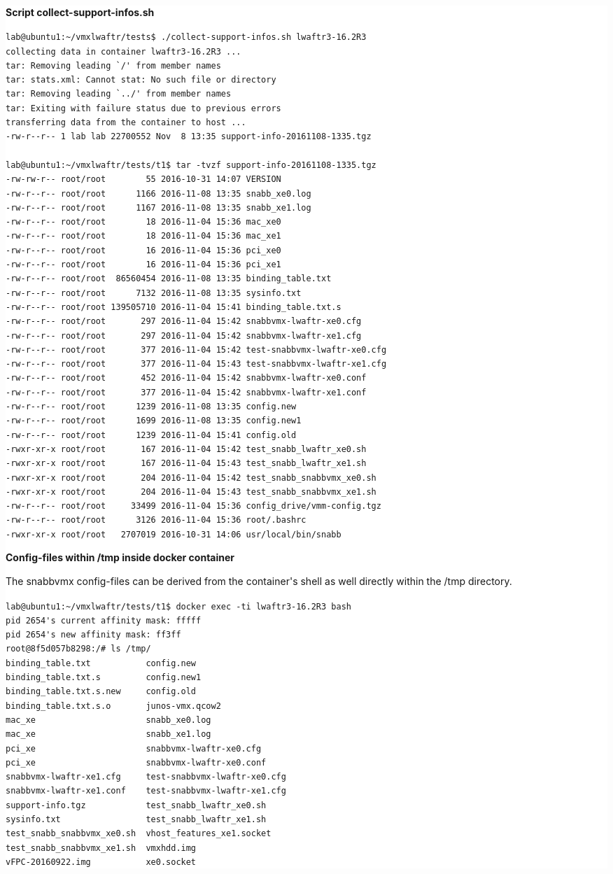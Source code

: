 **Script collect-support-infos.sh**

```
lab@ubuntu1:~/vmxlwaftr/tests$ ./collect-support-infos.sh lwaftr3-16.2R3
collecting data in container lwaftr3-16.2R3 ...
tar: Removing leading `/' from member names
tar: stats.xml: Cannot stat: No such file or directory
tar: Removing leading `../' from member names
tar: Exiting with failure status due to previous errors
transferring data from the container to host ...
-rw-r--r-- 1 lab lab 22700552 Nov  8 13:35 support-info-20161108-1335.tgz

lab@ubuntu1:~/vmxlwaftr/tests/t1$ tar -tvzf support-info-20161108-1335.tgz
-rw-rw-r-- root/root        55 2016-10-31 14:07 VERSION
-rw-r--r-- root/root      1166 2016-11-08 13:35 snabb_xe0.log
-rw-r--r-- root/root      1167 2016-11-08 13:35 snabb_xe1.log
-rw-r--r-- root/root        18 2016-11-04 15:36 mac_xe0
-rw-r--r-- root/root        18 2016-11-04 15:36 mac_xe1
-rw-r--r-- root/root        16 2016-11-04 15:36 pci_xe0
-rw-r--r-- root/root        16 2016-11-04 15:36 pci_xe1
-rw-r--r-- root/root  86560454 2016-11-08 13:35 binding_table.txt
-rw-r--r-- root/root      7132 2016-11-08 13:35 sysinfo.txt
-rw-r--r-- root/root 139505710 2016-11-04 15:41 binding_table.txt.s
-rw-r--r-- root/root       297 2016-11-04 15:42 snabbvmx-lwaftr-xe0.cfg
-rw-r--r-- root/root       297 2016-11-04 15:42 snabbvmx-lwaftr-xe1.cfg
-rw-r--r-- root/root       377 2016-11-04 15:42 test-snabbvmx-lwaftr-xe0.cfg
-rw-r--r-- root/root       377 2016-11-04 15:43 test-snabbvmx-lwaftr-xe1.cfg
-rw-r--r-- root/root       452 2016-11-04 15:42 snabbvmx-lwaftr-xe0.conf
-rw-r--r-- root/root       377 2016-11-04 15:42 snabbvmx-lwaftr-xe1.conf
-rw-r--r-- root/root      1239 2016-11-08 13:35 config.new
-rw-r--r-- root/root      1699 2016-11-08 13:35 config.new1
-rw-r--r-- root/root      1239 2016-11-04 15:41 config.old
-rwxr-xr-x root/root       167 2016-11-04 15:42 test_snabb_lwaftr_xe0.sh
-rwxr-xr-x root/root       167 2016-11-04 15:43 test_snabb_lwaftr_xe1.sh
-rwxr-xr-x root/root       204 2016-11-04 15:42 test_snabb_snabbvmx_xe0.sh
-rwxr-xr-x root/root       204 2016-11-04 15:43 test_snabb_snabbvmx_xe1.sh
-rw-r--r-- root/root     33499 2016-11-04 15:36 config_drive/vmm-config.tgz
-rw-r--r-- root/root      3126 2016-11-04 15:36 root/.bashrc
-rwxr-xr-x root/root   2707019 2016-10-31 14:06 usr/local/bin/snabb
```

**Config-files within /tmp inside docker container**

The snabbvmx config-files can be derived from the container's shell as well
directly within the /tmp directory.

```
lab@ubuntu1:~/vmxlwaftr/tests/t1$ docker exec -ti lwaftr3-16.2R3 bash
pid 2654's current affinity mask: fffff
pid 2654's new affinity mask: ff3ff
root@8f5d057b8298:/# ls /tmp/
binding_table.txt           config.new
binding_table.txt.s         config.new1
binding_table.txt.s.new     config.old
binding_table.txt.s.o       junos-vmx.qcow2
mac_xe                      snabb_xe0.log
mac_xe                      snabb_xe1.log
pci_xe                      snabbvmx-lwaftr-xe0.cfg
pci_xe                      snabbvmx-lwaftr-xe0.conf
snabbvmx-lwaftr-xe1.cfg     test-snabbvmx-lwaftr-xe0.cfg
snabbvmx-lwaftr-xe1.conf    test-snabbvmx-lwaftr-xe1.cfg
support-info.tgz            test_snabb_lwaftr_xe0.sh
sysinfo.txt                 test_snabb_lwaftr_xe1.sh
test_snabb_snabbvmx_xe0.sh  vhost_features_xe1.socket
test_snabb_snabbvmx_xe1.sh  vmxhdd.img
vFPC-20160922.img           xe0.socket
```